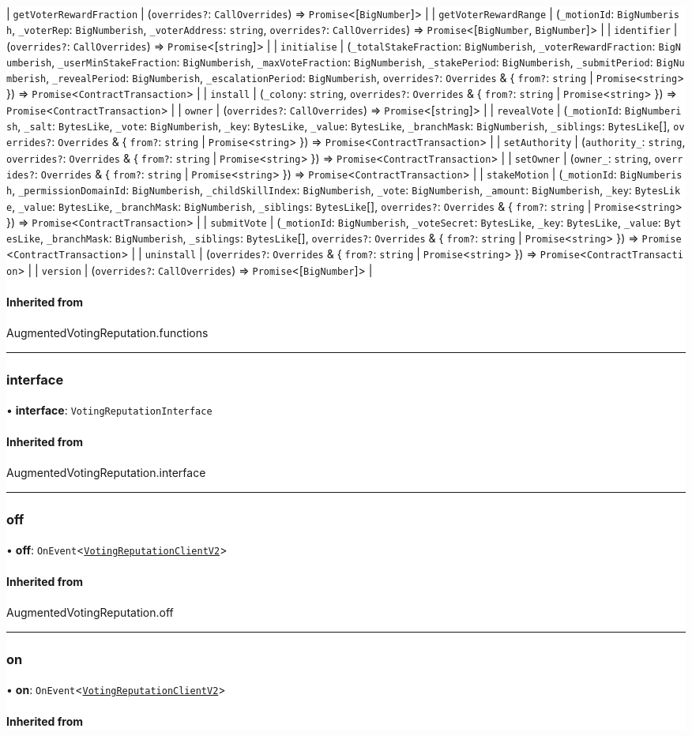| `getVoterRewardFraction` | (`overrides?`: `CallOverrides`) => `Promise`<[`BigNumber`]\> |
| `getVoterRewardRange` | (`_motionId`: `BigNumberish`, `_voterRep`: `BigNumberish`, `_voterAddress`: `string`, `overrides?`: `CallOverrides`) => `Promise`<[`BigNumber`, `BigNumber`]\> |
| `identifier` | (`overrides?`: `CallOverrides`) => `Promise`<[`string`]\> |
| `initialise` | (`_totalStakeFraction`: `BigNumberish`, `_voterRewardFraction`: `BigNumberish`, `_userMinStakeFraction`: `BigNumberish`, `_maxVoteFraction`: `BigNumberish`, `_stakePeriod`: `BigNumberish`, `_submitPeriod`: `BigNumberish`, `_revealPeriod`: `BigNumberish`, `_escalationPeriod`: `BigNumberish`, `overrides?`: `Overrides` & { `from?`: `string` \| `Promise`<`string`\>  }) => `Promise`<`ContractTransaction`\> |
| `install` | (`_colony`: `string`, `overrides?`: `Overrides` & { `from?`: `string` \| `Promise`<`string`\>  }) => `Promise`<`ContractTransaction`\> |
| `owner` | (`overrides?`: `CallOverrides`) => `Promise`<[`string`]\> |
| `revealVote` | (`_motionId`: `BigNumberish`, `_salt`: `BytesLike`, `_vote`: `BigNumberish`, `_key`: `BytesLike`, `_value`: `BytesLike`, `_branchMask`: `BigNumberish`, `_siblings`: `BytesLike`[], `overrides?`: `Overrides` & { `from?`: `string` \| `Promise`<`string`\>  }) => `Promise`<`ContractTransaction`\> |
| `setAuthority` | (`authority_`: `string`, `overrides?`: `Overrides` & { `from?`: `string` \| `Promise`<`string`\>  }) => `Promise`<`ContractTransaction`\> |
| `setOwner` | (`owner_`: `string`, `overrides?`: `Overrides` & { `from?`: `string` \| `Promise`<`string`\>  }) => `Promise`<`ContractTransaction`\> |
| `stakeMotion` | (`_motionId`: `BigNumberish`, `_permissionDomainId`: `BigNumberish`, `_childSkillIndex`: `BigNumberish`, `_vote`: `BigNumberish`, `_amount`: `BigNumberish`, `_key`: `BytesLike`, `_value`: `BytesLike`, `_branchMask`: `BigNumberish`, `_siblings`: `BytesLike`[], `overrides?`: `Overrides` & { `from?`: `string` \| `Promise`<`string`\>  }) => `Promise`<`ContractTransaction`\> |
| `submitVote` | (`_motionId`: `BigNumberish`, `_voteSecret`: `BytesLike`, `_key`: `BytesLike`, `_value`: `BytesLike`, `_branchMask`: `BigNumberish`, `_siblings`: `BytesLike`[], `overrides?`: `Overrides` & { `from?`: `string` \| `Promise`<`string`\>  }) => `Promise`<`ContractTransaction`\> |
| `uninstall` | (`overrides?`: `Overrides` & { `from?`: `string` \| `Promise`<`string`\>  }) => `Promise`<`ContractTransaction`\> |
| `version` | (`overrides?`: `CallOverrides`) => `Promise`<[`BigNumber`]\> |

#### Inherited from

AugmentedVotingReputation.functions

___

### interface

• **interface**: `VotingReputationInterface`

#### Inherited from

AugmentedVotingReputation.interface

___

### off

• **off**: `OnEvent`<[`VotingReputationClientV2`](VotingReputationClientV2.md)\>

#### Inherited from

AugmentedVotingReputation.off

___

### on

• **on**: `OnEvent`<[`VotingReputationClientV2`](VotingReputationClientV2.md)\>

#### Inherited from
